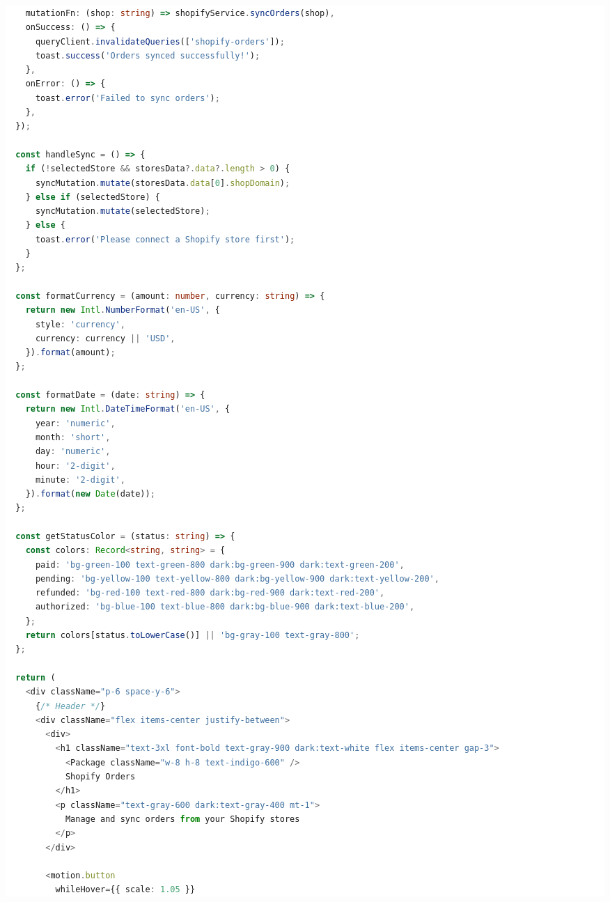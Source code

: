 ```typescript
    mutationFn: (shop: string) => shopifyService.syncOrders(shop),
    onSuccess: () => {
      queryClient.invalidateQueries(['shopify-orders']);
      toast.success('Orders synced successfully!');
    },
    onError: () => {
      toast.error('Failed to sync orders');
    },
  });

  const handleSync = () => {
    if (!selectedStore && storesData?.data?.length > 0) {
      syncMutation.mutate(storesData.data[0].shopDomain);
    } else if (selectedStore) {
      syncMutation.mutate(selectedStore);
    } else {
      toast.error('Please connect a Shopify store first');
    }
  };

  const formatCurrency = (amount: number, currency: string) => {
    return new Intl.NumberFormat('en-US', {
      style: 'currency',
      currency: currency || 'USD',
    }).format(amount);
  };

  const formatDate = (date: string) => {
    return new Intl.DateTimeFormat('en-US', {
      year: 'numeric',
      month: 'short',
      day: 'numeric',
      hour: '2-digit',
      minute: '2-digit',
    }).format(new Date(date));
  };

  const getStatusColor = (status: string) => {
    const colors: Record<string, string> = {
      paid: 'bg-green-100 text-green-800 dark:bg-green-900 dark:text-green-200',
      pending: 'bg-yellow-100 text-yellow-800 dark:bg-yellow-900 dark:text-yellow-200',
      refunded: 'bg-red-100 text-red-800 dark:bg-red-900 dark:text-red-200',
      authorized: 'bg-blue-100 text-blue-800 dark:bg-blue-900 dark:text-blue-200',
    };
    return colors[status.toLowerCase()] || 'bg-gray-100 text-gray-800';
  };

  return (
    <div className="p-6 space-y-6">
      {/* Header */}
      <div className="flex items-center justify-between">
        <div>
          <h1 className="text-3xl font-bold text-gray-900 dark:text-white flex items-center gap-3">
            <Package className="w-8 h-8 text-indigo-600" />
            Shopify Orders
          </h1>
          <p className="text-gray-600 dark:text-gray-400 mt-1">
            Manage and sync orders from your Shopify stores
          </p>
        </div>

        <motion.button
          whileHover={{ scale: 1.05 }}
```